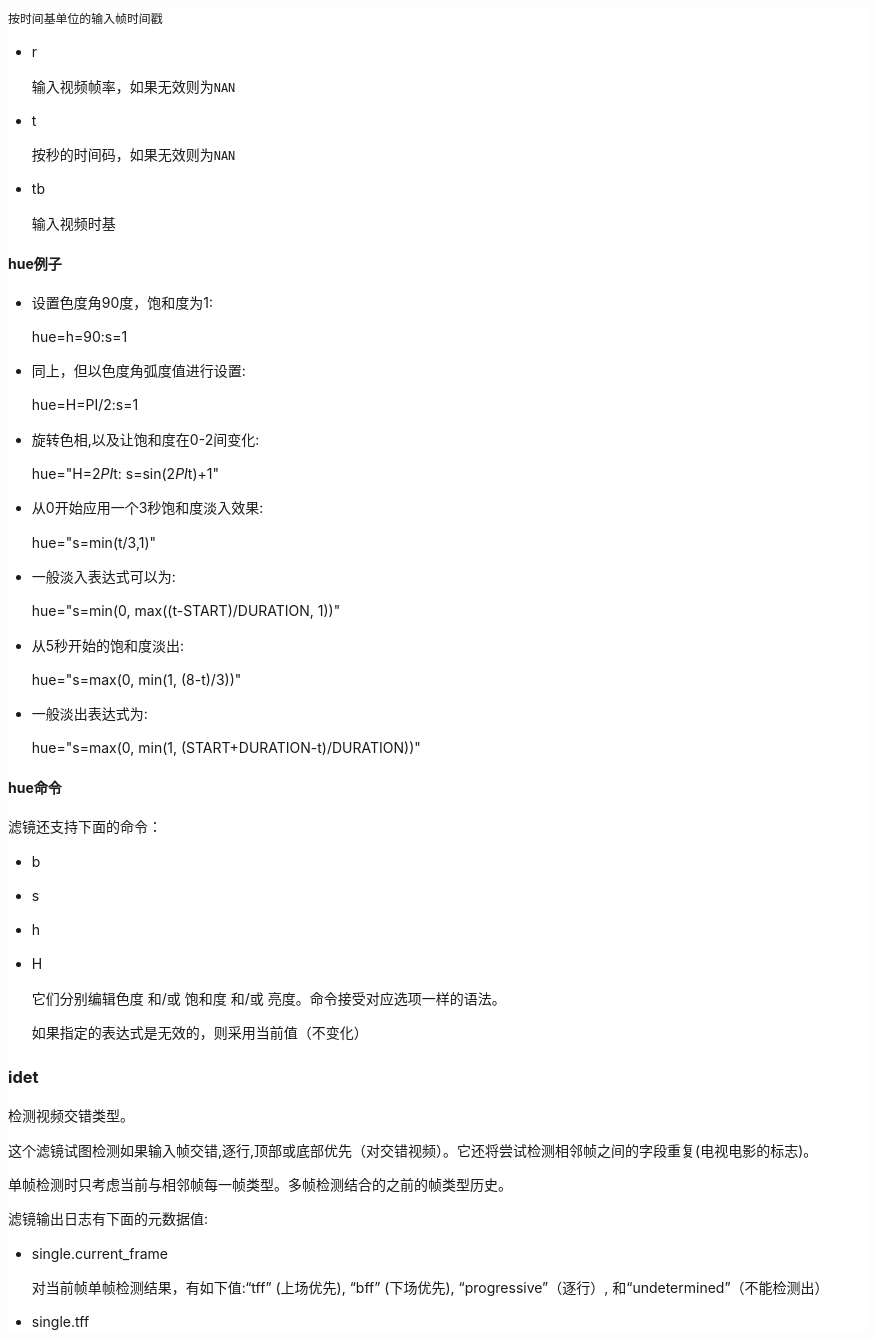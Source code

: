     按时间基单位的输入帧时间戳
- r

    输入视频帧率，如果无效则为`NAN`
- t

    按秒的时间码，如果无效则为`NAN`
- tb

    输入视频时基 

#### hue例子 ####
- 设置色度角90度，饱和度为1:

    hue=h=90:s=1
- 同上，但以色度角弧度值进行设置:

    hue=H=PI/2:s=1
- 旋转色相,以及让饱和度在0-2间变化:

    hue="H=2*PI*t: s=sin(2*PI*t)+1"
- 从0开始应用一个3秒饱和度淡入效果:

    hue="s=min(t/3\,1)"
- 一般淡入表达式可以为:

    hue="s=min(0\, max((t-START)/DURATION\, 1))"
- 从5秒开始的饱和度淡出:

    hue="s=max(0\, min(1\, (8-t)/3))"
- 一般淡出表达式为:

    hue="s=max(0\, min(1\, (START+DURATION-t)/DURATION))"

#### hue命令 ####
滤镜还支持下面的命令：

- b
- s
- h
- H

    它们分别编辑色度 和/或 饱和度 和/或 亮度。命令接受对应选项一样的语法。

    如果指定的表达式是无效的，则采用当前值（不变化）
    
### idet ###
检测视频交错类型。

这个滤镜试图检测如果输入帧交错,逐行,顶部或底部优先（对交错视频）。它还将尝试检测相邻帧之间的字段重复(电视电影的标志)。

单帧检测时只考虑当前与相邻帧每一帧类型。多帧检测结合的之前的帧类型历史。

滤镜输出日志有下面的元数据值:

- single.current_frame

    对当前帧单帧检测结果，有如下值:“tff” (上场优先), “bff” (下场优先), “progressive”（逐行）, 和“undetermined”（不能检测出）
- single.tff
